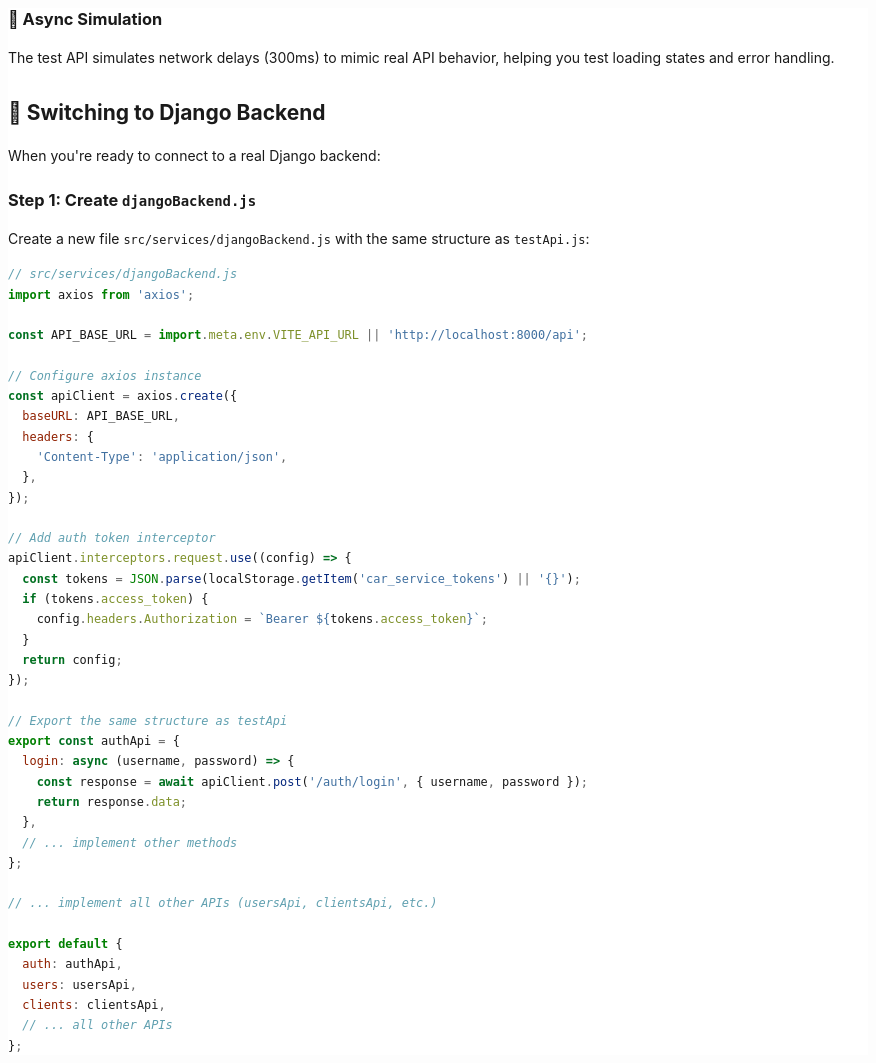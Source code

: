 ### 🔄 Async Simulation
The test API simulates network delays (300ms) to mimic real API behavior, helping you test loading states and error handling.

## 🔧 Switching to Django Backend

When you're ready to connect to a real Django backend:

### Step 1: Create `djangoBackend.js`

Create a new file `src/services/djangoBackend.js` with the same structure as `testApi.js`:

```javascript
// src/services/djangoBackend.js
import axios from 'axios';

const API_BASE_URL = import.meta.env.VITE_API_URL || 'http://localhost:8000/api';

// Configure axios instance
const apiClient = axios.create({
  baseURL: API_BASE_URL,
  headers: {
    'Content-Type': 'application/json',
  },
});

// Add auth token interceptor
apiClient.interceptors.request.use((config) => {
  const tokens = JSON.parse(localStorage.getItem('car_service_tokens') || '{}');
  if (tokens.access_token) {
    config.headers.Authorization = `Bearer ${tokens.access_token}`;
  }
  return config;
});

// Export the same structure as testApi
export const authApi = {
  login: async (username, password) => {
    const response = await apiClient.post('/auth/login', { username, password });
    return response.data;
  },
  // ... implement other methods
};

// ... implement all other APIs (usersApi, clientsApi, etc.)

export default {
  auth: authApi,
  users: usersApi,
  clients: clientsApi,
  // ... all other APIs
};
```
